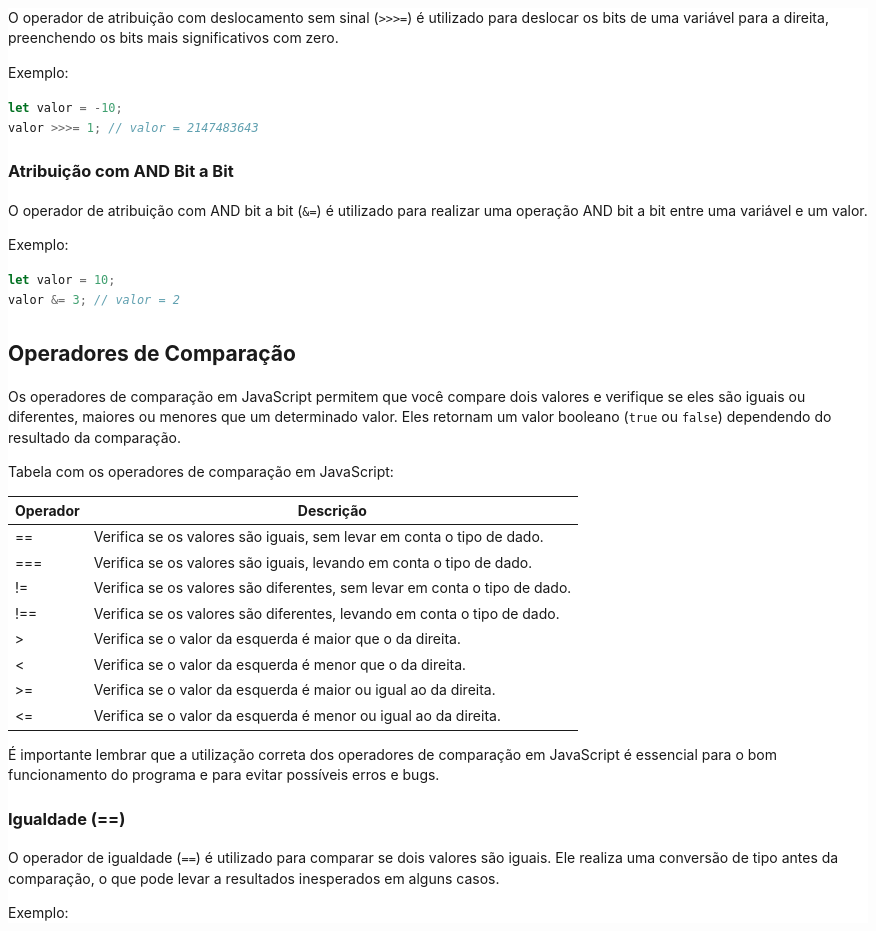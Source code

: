 O operador de atribuição com deslocamento sem sinal (`>>>=`) é utilizado para deslocar os bits de uma variável para a direita, preenchendo os bits mais significativos com zero.

Exemplo:

```javascript
let valor = -10;
valor >>>= 1; // valor = 2147483643
```

### Atribuição com AND Bit a Bit

O operador de atribuição com AND bit a bit (`&=`) é utilizado para realizar uma operação AND bit a bit entre uma variável e um valor.

Exemplo:

```javascript
let valor = 10;
valor &= 3; // valor = 2
```

## Operadores de Comparação

Os operadores de comparação em JavaScript permitem que você compare dois valores e verifique se eles são iguais ou diferentes, maiores ou menores que um determinado valor. Eles retornam um valor booleano (`true` ou `false`) dependendo do resultado da comparação.

Tabela com os operadores de comparação em JavaScript:

| Operador | Descrição                                              |
|----------|--------------------------------------------------------|
| ==       | Verifica se os valores são iguais, sem levar em conta o tipo de dado. |
| ===      | Verifica se os valores são iguais, levando em conta o tipo de dado. |
| !=       | Verifica se os valores são diferentes, sem levar em conta o tipo de dado. |
| !==      | Verifica se os valores são diferentes, levando em conta o tipo de dado. |
| >        | Verifica se o valor da esquerda é maior que o da direita. |
| <        | Verifica se o valor da esquerda é menor que o da direita. |
| >=       | Verifica se o valor da esquerda é maior ou igual ao da direita. |
| <=       | Verifica se o valor da esquerda é menor ou igual ao da direita. |

É importante lembrar que a utilização correta dos operadores de comparação em JavaScript é essencial para o bom funcionamento do programa e para evitar possíveis erros e bugs.

### Igualdade (==)

O operador de igualdade (`==`) é utilizado para comparar se dois valores são iguais. Ele realiza uma conversão de tipo antes da comparação, o que pode levar a resultados inesperados em alguns casos.

Exemplo:
